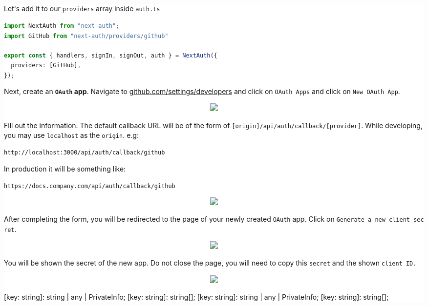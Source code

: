 Let's add it to our `providers` array inside `auth.ts`

```ts
import NextAuth from "next-auth";
import GitHub from "next-auth/providers/github"

export const { handlers, signIn, signOut, auth } = NextAuth({
  providers: [GitHub],
});

```

Next, create an **`OAuth` app**.
Navigate to 
[github.com/settings/developers](https://github.com/settings/developers)
and click on `OAuth Apps`
and click on `New OAuth App`.

<p align="center">
  <img width='800' src="https://github.com/dwyl/learn-nextjs/assets/17494745/bcf20102-d76f-474e-a144-f5623f1e3289"/>
</p>

Fill out the information.
The default callback URL will be of the form of
`[origin]/api/auth/callback/[provider]`.
While developing, you may use `localhost` as the `origin`.
e.g:
```sh
http://localhost:3000/api/auth/callback/github
```

In production it will be something like:

```sh
https://docs.company.com/api/auth/callback/github
```

<p align="center">
  <img width='800' src="https://github.com/dwyl/learn-nextjs/assets/17494745/b57b4adf-a1bb-4ecc-bdd5-00725e84f99f"/>
</p>

After completing the form,
you will be redirected to the page of your newly created `OAuth` app.
Click on `Generate a new client secret`.

<p align="center">
  <img width='800' src="https://github.com/dwyl/learn-nextjs/assets/17494745/dab08580-337a-4ca7-b8d5-9f0c73b91862"/>
</p>

You will be shown the secret of the new app.
Do not close the page, you will need to copy this `secret`
and the shown `client ID.`

<p align="center">
  <img width='800' src="https://github.com/dwyl/learn-nextjs/assets/17494745/1b690614-cba3-4187-8448-72dc9e9fd62c"/>
</p>


  [key: string]: string | any | PrivateInfo;
  [key: string]: string[];
  [key: string]: string | any | PrivateInfo;
  [key: string]: string[];